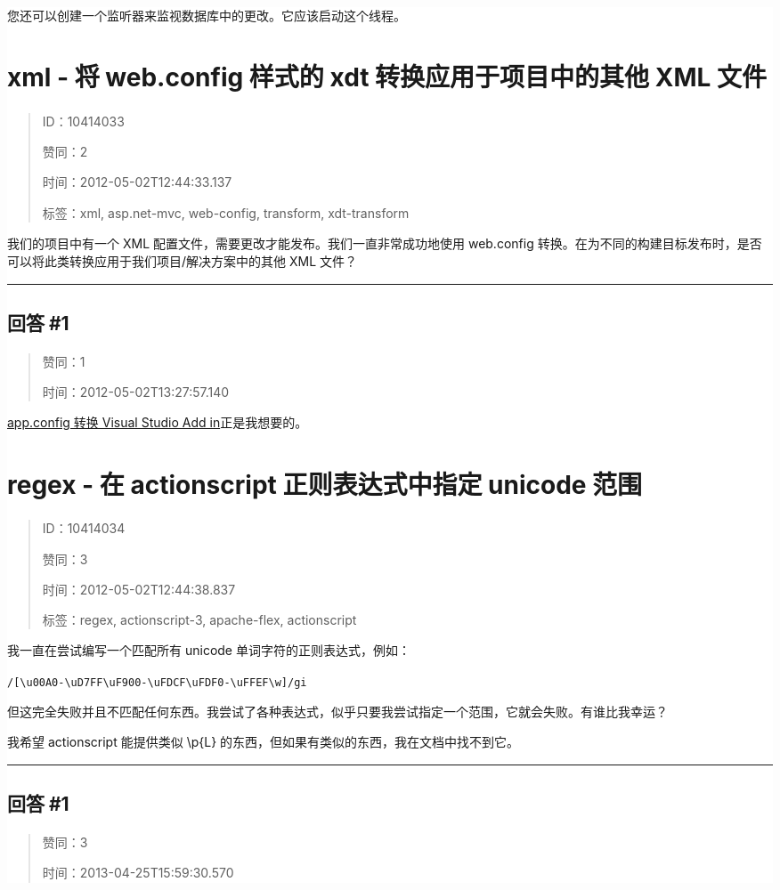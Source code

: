您还可以创建一个监听器来监视数据库中的更改。它应该启动这个线程。

# xml - 将 web.config 样式的 xdt 转换应用于项目中的其他 XML 文件

> ID：10414033
> 
> 赞同：2
> 
> 时间：2012-05-02T12:44:33.137
> 
> 标签：xml, asp.net-mvc, web-config, transform, xdt-transform

我们的项目中有一个 XML 配置文件，需要更改才能发布。我们一直非常成功地使用 web.config 转换。在为不同的构建目标发布时，是否可以将此类转换应用于我们项目/解决方案中的其他 XML 文件？

* * *

## 回答 #1

> 赞同：1
> 
> 时间：2012-05-02T13:27:57.140

[app.config 转换 Visual Studio Add in](http://sedodream.com/2011/08/17/AppconfigTransformVisualStudioAddIn.aspx)正是我想要的。

# regex - 在 actionscript 正则表达式中指定 unicode 范围

> ID：10414034
> 
> 赞同：3
> 
> 时间：2012-05-02T12:44:38.837
> 
> 标签：regex, actionscript-3, apache-flex, actionscript

我一直在尝试编写一个匹配所有 unicode 单词字符的正则表达式，例如：

```
/[\u00A0-\uD7FF\uF900-\uFDCF\uFDF0-\uFFEF\w]/gi 
```

但这完全失败并且不匹配任何东西。我尝试了各种表达式，似乎只要我尝试指定一个范围，它就会失败。有谁比我幸运？

我希望 actionscript 能提供类似 \p{L} 的东西，但如果有类似的东西，我在文档中找不到它。

* * *

## 回答 #1

> 赞同：3
> 
> 时间：2013-04-25T15:59:30.570
